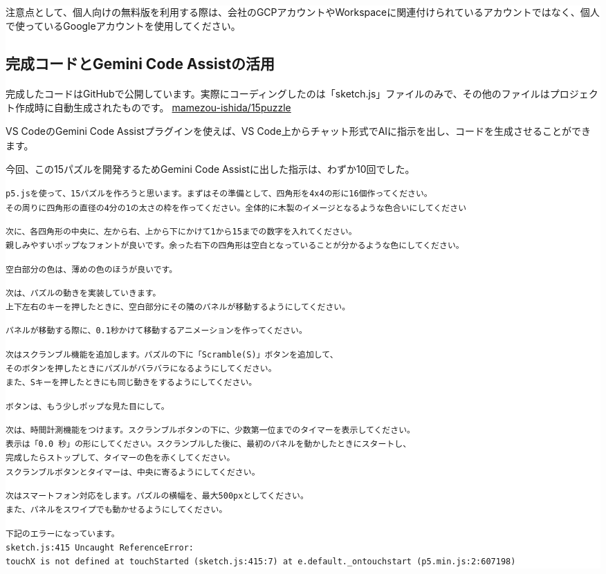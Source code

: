 注意点として、個人向けの無料版を利用する際は、会社のGCPアカウントやWorkspaceに関連付けられているアカウントではなく、個人で使っているGoogleアカウントを使用してください。

## 完成コードとGemini Code Assistの活用
完成したコードはGitHubで公開しています。実際にコーディングしたのは「sketch.js」ファイルのみで、その他のファイルはプロジェクト作成時に自動生成されたものです。
[mamezou-ishida/15puzzle](https://github.com/mamezou-ishida/15puzzle)

VS CodeのGemini Code Assistプラグインを使えば、VS Code上からチャット形式でAIに指示を出し、コードを生成させることができます。

今回、この15パズルを開発するためGemini Code Assistに出した指示は、わずか10回でした。

```
p5.jsを使って、15パズルを作ろうと思います。まずはその準備として、四角形を4x4の形に16個作ってください。
その周りに四角形の直径の4分の1の太さの枠を作ってください。全体的に木製のイメージとなるような色合いにしてください
```

```
次に、各四角形の中央に、左から右、上から下にかけて1から15までの数字を入れてください。
親しみやすいポップなフォントが良いです。余った右下の四角形は空白となっていることが分かるような色にしてください。
```

```
空白部分の色は、薄めの色のほうが良いです。
```

```
次は、パズルの動きを実装していきます。
上下左右のキーを押したときに、空白部分にその隣のパネルが移動するようにしてください。
```

```
パネルが移動する際に、0.1秒かけて移動するアニメーションを作ってください。
```

```
次はスクランブル機能を追加します。パズルの下に「Scramble(S)」ボタンを追加して、
そのボタンを押したときにパズルがバラバラになるようにしてください。
また、Sキーを押したときにも同じ動きをするようにしてください。
```

```
ボタンは、もう少しポップな見た目にして。
```

```
次は、時間計測機能をつけます。スクランブルボタンの下に、少数第一位までのタイマーを表示してください。
表示は「0.0 秒」の形にしてください。スクランブルした後に、最初のパネルを動かしたときにスタートし、
完成したらストップして、タイマーの色を赤くしてください。
スクランブルボタンとタイマーは、中央に寄るようにしてください。
```

```
次はスマートフォン対応をします。パズルの横幅を、最大500pxとしてください。
また、パネルをスワイプでも動かせるようにしてください。
```

```
下記のエラーになっています。 
sketch.js:415 Uncaught ReferenceError: 
touchX is not defined at touchStarted (sketch.js:415:7) at e.default._ontouchstart (p5.min.js:2:607198)
```
